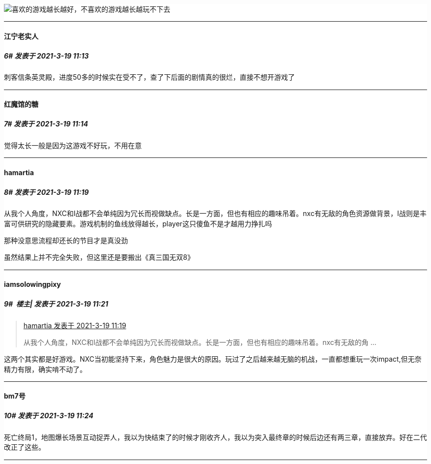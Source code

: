 
<img src="https://static.saraba1st.com/image/smiley/face2017/009.gif" referrerpolicy="no-referrer">喜欢的游戏越长越好，不喜欢的游戏越长越玩不下去


-----

####  江宁老实人  
##### 6#       发表于 2021-3-19 11:13


刺客信条英灵殿，进度50多的时候实在受不了，查了下后面的剧情真的很烂，直接不想开游戏了


-----

####  红魔馆的糖  
##### 7#       发表于 2021-3-19 11:14


觉得太长一般是因为这游戏不好玩，不用在意


-----

####  hamartia  
##### 8#       发表于 2021-3-19 11:19


从我个人角度，NXC和I战都不会单纯因为冗长而视做缺点。长是一方面，但也有相应的趣味吊着。nxc有无敌的角色资源做背景，I战则是丰富可供研究的隐藏要素。游戏机制的鱼线放得越长，player这只傻鱼不是才越用力挣扎吗


那种没意思流程却还长的节目才是真没劲

虽然结果上并不完全失败，但这里还是要搬出《真三国无双8》


-----

####  iamsolowingpixy  
##### 9#         楼主| 发表于 2021-3-19 11:21


<blockquote><a href="httphttps://bbs.saraba1st.com/2b/forum.php?mod=redirect&amp;goto=findpost&amp;pid=50673153&amp;ptid=1993964" target="_blank">hamartia 发表于 2021-3-19 11:19</a>

从我个人角度，NXC和I战都不会单纯因为冗长而视做缺点。长是一方面，但也有相应的趣味吊着。nxc有无敌的角 ...</blockquote>
这两个其实都是好游戏。NXC当初能坚持下来，角色魅力是很大的原因。玩过了之后越来越无脑的机战，一直都想重玩一次impact,但无奈精力有限，确实啃不动了。


-----

####  bm7号  
##### 10#       发表于 2021-3-19 11:24


死亡终局1，地图爆长场景互动捉弄人，我以为快结束了的时候才刚收齐人，我以为突入最终章的时候后边还有两三章，直接放弃。好在二代改正了这些。


-----
